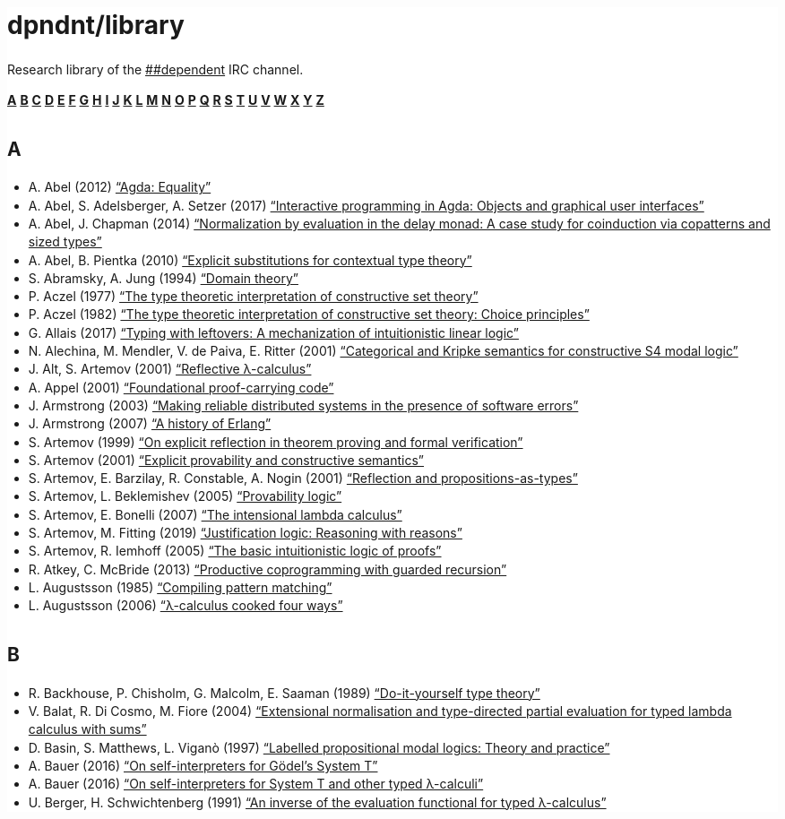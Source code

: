 dpndnt/library
==============

Research library of the [##dependent](https://www.irccloud.com/invite?channel=%23%23dependent&hostname=irc.freenode.net&port=6697&ssl=1) IRC channel.

[**A**](#A) [**B**](#B) [**C**](#C) [**D**](#D) [**E**](#E) [**F**](#F) [**G**](#G) [**H**](#H) [**I**](#I) [**J**](#J) [**K**](#K) [**L**](#L) [**M**](#M) [**N**](#N) [**O**](#O) [**P**](#P) [**Q**](#Q) [**R**](#R) [**S**](#S) [**T**](#T) [**U**](#U) [**V**](#V) [**W**](#W) [**X**](#X) [**Y**](#Y) [**Z**](#Z)

A
-
* A. Abel (2012) [“Agda: Equality”](doc/pdf/abel-2012.pdf)
* A. Abel, S. Adelsberger, A. Setzer (2017) [“Interactive programming in Agda: Objects and graphical user interfaces”](doc/pdf/abel-adelsberger-setzer-2017.pdf)
* A. Abel, J. Chapman (2014) [“Normalization by evaluation in the delay monad: A case study for coinduction via copatterns and sized types”](doc/pdf/abel-chapman-2014.pdf)
* A. Abel, B. Pientka (2010) [“Explicit substitutions for contextual type theory”](doc/pdf/abel-pientka-2010.pdf)
* S. Abramsky, A. Jung (1994) [“Domain theory”](doc/pdf/abramsky-jung-1994.pdf)
* P. Aczel (1977) [“The type theoretic interpretation of constructive set theory”](doc/pdf/aczel-1977.pdf)
* P. Aczel (1982) [“The type theoretic interpretation of constructive set theory: Choice principles”](doc/pdf/aczel-1982.pdf)
* G. Allais (2017) [“Typing with leftovers: A mechanization of intuitionistic linear logic”](doc/pdf/allais-2017.pdf)
* N. Alechina, M. Mendler, V. de Paiva, E. Ritter (2001) [“Categorical and Kripke semantics for constructive S4 modal logic”](doc/pdf/alechina-et-al-2001.pdf)
* J. Alt, S. Artemov (2001) [“Reflective λ-calculus”](doc/pdf/alt-artemov-2001.pdf)
* A. Appel (2001) [“Foundational proof-carrying code”](doc/pdf/appel-2001.pdf)
* J. Armstrong (2003) [“Making reliable distributed systems in the presence of software errors”](doc/pdf/armstrong-2003.pdf)
* J. Armstrong (2007) [“A history of Erlang”](doc/pdf/armstrong-2007.pdf)
* S. Artemov (1999) [“On explicit reflection in theorem proving and formal verification”](doc/pdf/artemov-1999.pdf)
* S. Artemov (2001) [“Explicit provability and constructive semantics”](doc/pdf/artemov-2001.pdf)
* S. Artemov, E. Barzilay, R. Constable, A. Nogin (2001) [“Reflection and propositions-as-types”](doc/pdf/artemov-et-al-2001.pdf)
* S. Artemov, L. Beklemishev (2005) [“Provability logic”](doc/pdf/artemov-beklemishev-2005.pdf)
* S. Artemov, E. Bonelli (2007) [“The intensional lambda calculus”](doc/pdf/artemov-bonelli-2007.pdf)
* S. Artemov, M. Fitting (2019) [“Justification logic: Reasoning with reasons”](doc/pdf/artemov-fitting-2019.pdf)
* S. Artemov, R. Iemhoff (2005) [“The basic intuitionistic logic of proofs”](doc/pdf/artemov-iemhoff-2005.pdf)
* R. Atkey, C. McBride (2013) [“Productive coprogramming with guarded recursion”](doc/pdf/atkey-mcbride-2013.pdf)
* L. Augustsson (1985) [“Compiling pattern matching”](doc/pdf/augustsson-1985.pdf)
* L. Augustsson (2006) [“λ-calculus cooked four ways”](doc/pdf/augustsson-2006.pdf)

B
-
* R. Backhouse, P. Chisholm, G. Malcolm, E. Saaman (1989) [“Do-it-yourself type theory”](doc/pdf/backhouse-chisholm-malcolm-saaman-1989.pdf)
* V. Balat, R. Di Cosmo, M. Fiore (2004) [“Extensional normalisation and type-directed partial evaluation for typed lambda calculus with sums”](doc/pdf/balat-dicosmo-fiore-2004.pdf)
* D. Basin, S. Matthews, L. Viganò (1997) [“Labelled propositional modal logics: Theory and practice”](doc/pdf/basin-matthews-vigano-1997.pdf)
* A. Bauer (2016) [“On self-interpreters for Gödel’s System T”](doc/pdf/bauer-2016.pdf)
* A. Bauer (2016) [“On self-interpreters for System T and other typed λ-calculi”](doc/pdf/bauer-2016-extended.pdf)
* U. Berger, H. Schwichtenberg (1991) [“An inverse of the evaluation functional for typed λ-calculus”](doc/pdf/berger-schwichtenberg-1991.pdf)